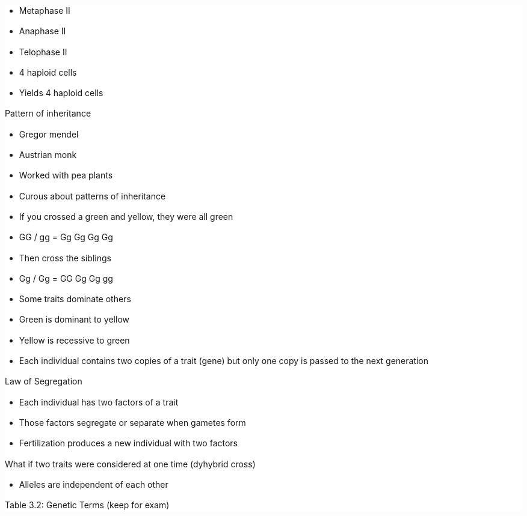 
- Metaphase II
    
- Anaphase II
    
- Telophase II
    

- 4 haploid cells
    

- Yields 4 haploid cells
    

  

Pattern of inheritance

- Gregor mendel
    

- Austrian monk
    
- Worked with pea plants
    

- Curous about patterns of inheritance
    
- If you crossed a green and yellow, they were all green
    

- GG / gg = Gg Gg Gg Gg
    
- Then cross the siblings
    

- Gg / Gg = GG Gg Gg gg
    

- Some traits dominate others
    

- Green is dominant to yellow
    
- Yellow is recessive to green
    

- Each individual contains two copies of a trait (gene) but only one copy is passed to the next generation
    

Law of Segregation

- Each individual has two factors of a trait
    
- Those factors segregate or separate when gametes form
    
- Fertilization produces a new individual with two factors
    

  

What if two traits were considered at one time (dyhybrid cross)

- Alleles are independent of each other
    

  

Table 3.2: Genetic Terms (keep for exam)
